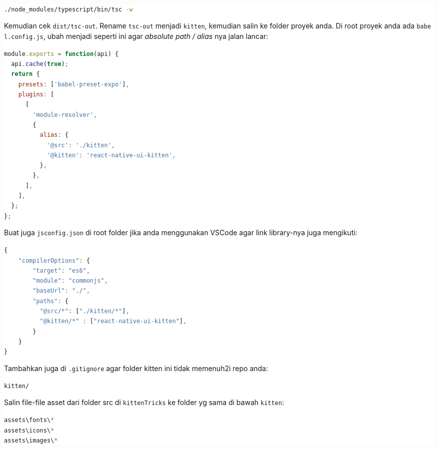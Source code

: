 ```bash
./node_modules/typescript/bin/tsc -w
```

Kemudian cek `dist/tsc-out`. Rename `tsc-out` menjadi `kitten`, kemudian salin ke folder
proyek anda. Di root proyek anda ada `babel.config.js`, ubah menjadi seperti ini agar
_absolute path / alias_ nya jalan lancar:

```js
module.exports = function(api) {
  api.cache(true);
  return {
    presets: ['babel-preset-expo'],
    plugins: [
      [
        'module-resolver',
        {
          alias: {
            '@src': './kitten',
            '@kitten': 'react-native-ui-kitten',
          },
        },
      ],
    ],
  };
};
```

Buat juga `jsconfig.json` di root folder jika anda menggunakan VSCode agar link library-nya juga mengikuti:
```js
{
    "compilerOptions": {
        "target": "es6",
        "module": "commonjs",
        "baseUrl": "./",
        "paths": {
          "@src/*": ["./kitten/*"],
          "@kitten/*" : ["react-native-ui-kitten"],
        }
    }
}
```

Tambahkan juga di `.gitignore` agar folder kitten ini tidak memenuh2i repo anda:
```
kitten/
```

Salin file-file asset dari folder src di `kittenTricks` ke folder yg sama di bawah `kitten`:
```js
assets\fonts\*
assets\icons\*
assets\images\*
```

